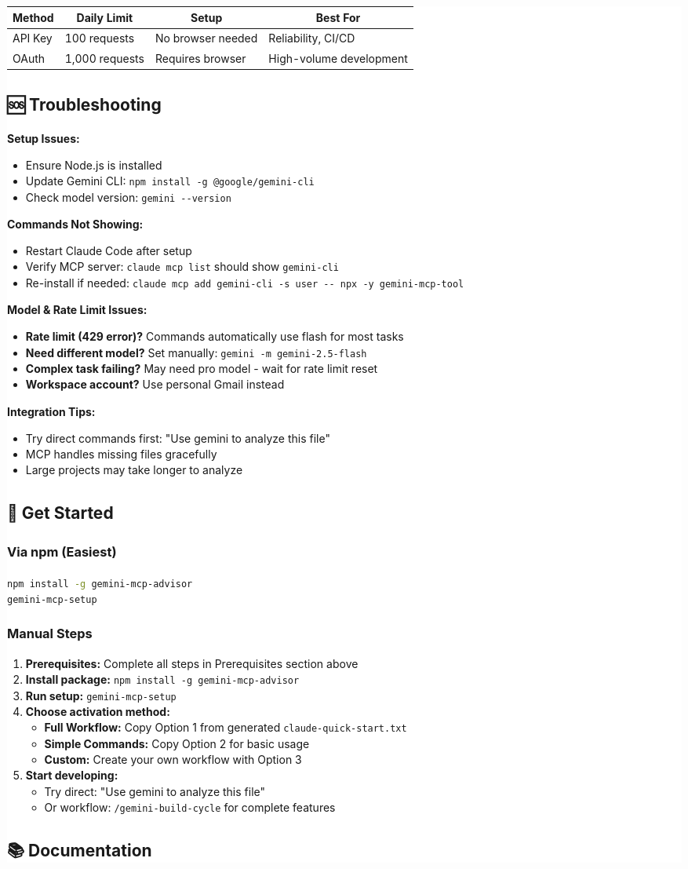 | Method | Daily Limit | Setup | Best For |
|--------|------------|-------|----------|
| API Key | 100 requests | No browser needed | Reliability, CI/CD |
| OAuth | 1,000 requests | Requires browser | High-volume development |

## 🆘 Troubleshooting

**Setup Issues:**
- Ensure Node.js is installed  
- Update Gemini CLI: `npm install -g @google/gemini-cli`
- Check model version: `gemini --version`

**Commands Not Showing:**
- Restart Claude Code after setup
- Verify MCP server: `claude mcp list` should show `gemini-cli`
- Re-install if needed: `claude mcp add gemini-cli -s user -- npx -y gemini-mcp-tool`

**Model & Rate Limit Issues:**
- **Rate limit (429 error)?** Commands automatically use flash for most tasks
- **Need different model?** Set manually: `gemini -m gemini-2.5-flash`
- **Complex task failing?** May need pro model - wait for rate limit reset
- **Workspace account?** Use personal Gmail instead

**Integration Tips:**
- Try direct commands first: "Use gemini to analyze this file"
- MCP handles missing files gracefully
- Large projects may take longer to analyze

## 🎉 Get Started

### Via npm (Easiest)
```bash
npm install -g gemini-mcp-advisor
gemini-mcp-setup
```

### Manual Steps
1. **Prerequisites:** Complete all steps in Prerequisites section above
2. **Install package:** `npm install -g gemini-mcp-advisor`
3. **Run setup:** `gemini-mcp-setup`
4. **Choose activation method:**
   - **Full Workflow:** Copy Option 1 from generated `claude-quick-start.txt` 
   - **Simple Commands:** Copy Option 2 for basic usage
   - **Custom:** Create your own workflow with Option 3
5. **Start developing:** 
   - Try direct: "Use gemini to analyze this file"
   - Or workflow: `/gemini-build-cycle` for complete features

## 📚 Documentation
